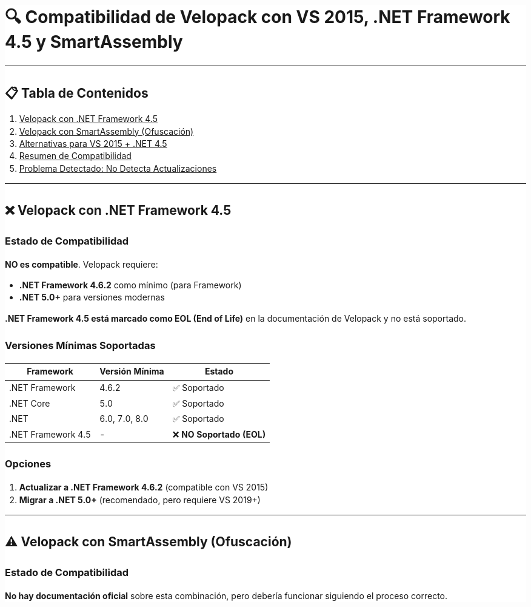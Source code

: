# 🔍 Compatibilidad de Velopack con VS 2015, .NET Framework 4.5 y SmartAssembly

---

## 📋 Tabla de Contenidos

1. [Velopack con .NET Framework 4.5](#velopack-con-net-framework-45)
2. [Velopack con SmartAssembly (Ofuscación)](#velopack-con-smartassembly-ofuscación)
3. [Alternativas para VS 2015 + .NET 4.5](#alternativas-para-vs-2015--net-45)
4. [Resumen de Compatibilidad](#resumen-de-compatibilidad)
5. [Problema Detectado: No Detecta Actualizaciones](#problema-detectado-no-detecta-actualizaciones)

---

## ❌ Velopack con .NET Framework 4.5

### Estado de Compatibilidad

**NO es compatible**. Velopack requiere:

- **.NET Framework 4.6.2** como mínimo (para Framework)
- **.NET 5.0+** para versiones modernas

**.NET Framework 4.5 está marcado como EOL (End of Life)** en la documentación de Velopack y no está soportado.

### Versiones Mínimas Soportadas

| Framework | Versión Mínima | Estado |
|-----------|----------------|--------|
| .NET Framework | 4.6.2 | ✅ Soportado |
| .NET Core | 5.0 | ✅ Soportado |
| .NET | 6.0, 7.0, 8.0 | ✅ Soportado |
| .NET Framework 4.5 | - | ❌ **NO Soportado (EOL)** |

### Opciones

1. **Actualizar a .NET Framework 4.6.2** (compatible con VS 2015)
2. **Migrar a .NET 5.0+** (recomendado, pero requiere VS 2019+)

---

## ⚠️ Velopack con SmartAssembly (Ofuscación)

### Estado de Compatibilidad

**No hay documentación oficial** sobre esta combinación, pero debería funcionar siguiendo el proceso correcto.
